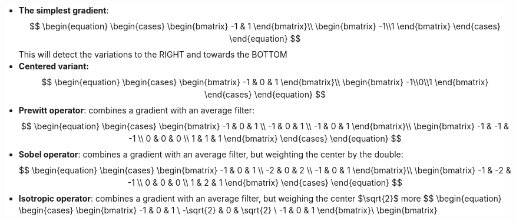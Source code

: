
- **The simplest gradient**:
$$
\begin{equation}
	\begin{cases}
		\begin{bmatrix}
		-1 & 1
		\end{bmatrix}\\
		\begin{bmatrix}
		-1\\1
		\end{bmatrix}
	\end{cases}
\end{equation}
$$
	This will detect the variations to the RIGHT and towards the BOTTOM
- **Centered variant:**
$$
\begin{equation}
	\begin{cases}
		\begin{bmatrix}
		-1 & 0 & 1
		\end{bmatrix}\\
		\begin{bmatrix}
		-1\\0\\1
		\end{bmatrix}
	\end{cases}
\end{equation}
$$
- **Prewitt operator**: combines a gradient with an average filter:
$$
\begin{equation}
	\begin{cases}
		\begin{bmatrix}
		-1 & 0 & 1 \\ -1 & 0 & 1 \\ -1 & 0 & 1 
		\end{bmatrix}\\
		\begin{bmatrix}
		-1 & -1 & -1 \\ 0 & 0 & 0 \\ 1 & 1 & 1
		\end{bmatrix}
	\end{cases}
\end{equation}
$$
- **Sobel operator**: combines a gradient with an average filter, but weighting the center by the double:
$$
\begin{equation}
	\begin{cases}
		\begin{bmatrix}
		-1 & 0 & 1 \\ -2 & 0 & 2 \\ -1 & 0 & 1 
		\end{bmatrix}\\
		\begin{bmatrix}
		-1 & -2 & -1 \\ 0 & 0 & 0 \\ 1 & 2 & 1
		\end{bmatrix}
	\end{cases}
\end{equation}
$$
- **Isotropic operator**: combines a gradient with an average filter, but weighing the center $\sqrt{2}$ more
$$
\begin{equation}
	\begin{cases}
		\begin{bmatrix}
		-1 & 0 & 1 \\ -\sqrt{2} & 0 & \sqrt{2} \\ -1 & 0 & 1 
		\end{bmatrix}\\
		\begin{bmatrix}